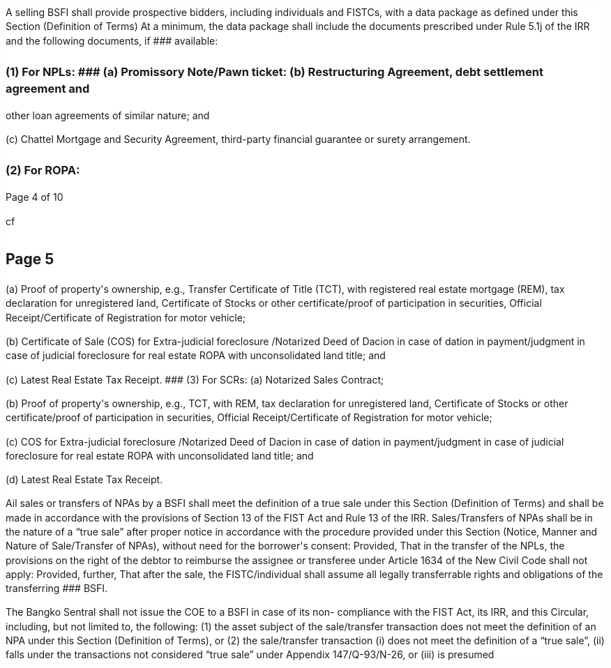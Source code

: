 A selling BSFI shall provide prospective bidders, including individuals and FISTCs, with a data package as defined under this Section (Definition of Terms) At a minimum, the data package shall include the documents prescribed under Rule 5.1j of the IRR and the following documents, if ### available:

### (1) For NPLs: ### (a) Promissory Note/Pawn ticket: (b) Restructuring Agreement, debt settlement agreement and

other loan agreements of similar nature; and

(c) Chattel Mortgage and Security Agreement, third-party financial guarantee or surety arrangement.

### (2) For ROPA:

Page 4 of 10

cf

## Page 5

(a) Proof of property's ownership, e.g., Transfer Certificate of Title (TCT), with registered real estate mortgage (REM), tax declaration for unregistered land, Certificate of Stocks or other certificate/proof of participation in securities, Official Receipt/Certificate of Registration for motor vehicle;

(b) Certificate of Sale (COS) for Extra-judicial foreclosure /Notarized Deed of Dacion in case of dation in payment/judgment in case of judicial foreclosure for real estate ROPA with unconsolidated land title; and

(c) Latest Real Estate Tax Receipt. ### (3) For SCRs: (a) Notarized Sales Contract;

(b) Proof of property's ownership, e.g., TCT, with REM, tax declaration for unregistered land, Certificate of Stocks or other certificate/proof of participation in securities, Official Receipt/Certificate of Registration for motor vehicle;

(c) COS for Extra-judicial foreclosure /Notarized Deed of Dacion in case of dation in payment/judgment in case of judicial foreclosure for real estate ROPA with unconsolidated land title; and

(d) Latest Real Estate Tax Receipt.

Ail sales or transfers of NPAs by a BSFI shall meet the definition of a true sale under this Section (Definition of Terms) and shall be made in accordance with the provisions of Section 13 of the FIST Act and Rule 13 of the IRR. Sales/Transfers of NPAs shall be in the nature of a “true sale” after proper notice in accordance with the procedure provided under this Section (Notice, Manner and Nature of Sale/Transfer of NPAs), without need for the borrower's consent: Provided, That in the transfer of the NPLs, the provisions on the right of the debtor to reimburse the assignee or transferee under Article 1634 of the New Civil Code shall not apply: Provided, further, That after the sale, the FISTC/individual shall assume all legally transferrable rights and obligations of the transferring ### BSFI.

The Bangko Sentral shall not issue the COE to a BSFI in case of its non- compliance with the FIST Act, its IRR, and this Circular, including, but not limited to, the following: (1) the asset subject of the sale/transfer transaction does not meet the definition of an NPA under this Section (Definition of Terms), or (2) the sale/transfer transaction (i) does not meet the definition of a “true sale”, (ii) falls under the transactions not considered “true sale” under Appendix 147/Q-93/N-26, or (iii) is presumed
